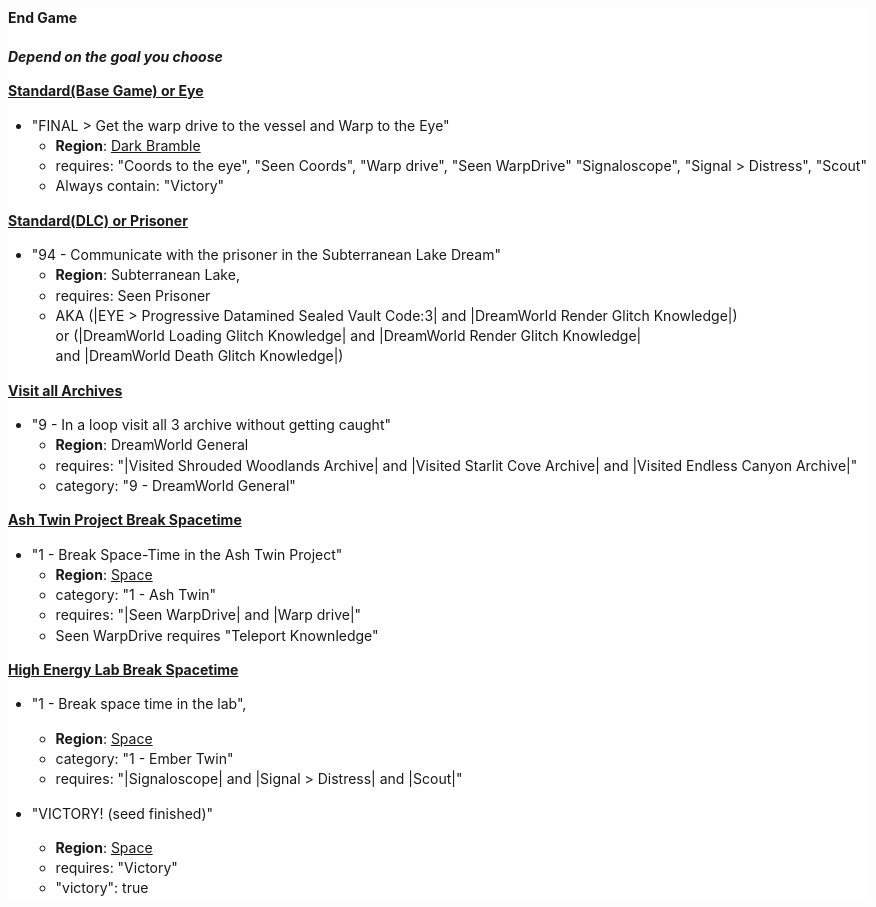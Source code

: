 #### End Game
***Depend on the goal you choose***  

**[Standard(Base Game) or Eye](#standard\(base-game-and-both\)-or-eye)**
- "FINAL > Get the warp drive to the vessel and Warp to the Eye"
    - **Region**: [Dark Bramble](#dark-bramble)
    - requires: "Coords to the eye", "Seen Coords", "Warp drive", "Seen WarpDrive"
    "Signaloscope", "Signal > Distress", "Scout"
    - Always contain: "Victory"  

**[Standard(DLC) or Prisoner](#standard\(dlc\)-or-prisoner\(dlc-required\))**
- "94 - Communicate with the prisoner in the Subterranean Lake Dream"
    - **Region**: Subterranean Lake,
    - requires: Seen Prisoner
    - AKA (|EYE > Progressive Datamined Sealed Vault Code:3| and |DreamWorld Render Glitch Knowledge|)  
      or (|DreamWorld Loading Glitch Knowledge| and |DreamWorld Render Glitch Knowledge|  
      and |DreamWorld Death Glitch Knowledge|)

**[Visit all Archives](#visit-all-archive(dlc-required))**
- "9 - In a loop visit all 3 archive without getting caught"
    - **Region**: DreamWorld General
    - requires: "|Visited Shrouded Woodlands Archive| and |Visited Starlit Cove Archive| and |Visited Endless Canyon Archive|"
    - category: "9 - DreamWorld General"

**[Ash Twin Project Break Spacetime](#ash-twin-project-break-spacetime)**
- "1 - Break Space-Time in the Ash Twin Project"
    - **Region**: [Space](#space)
    - category: "1 - Ash Twin"
    - requires: "|Seen WarpDrive| and |Warp drive|"
    - Seen WarpDrive requires "Teleport Knownledge"
    
**[High Energy Lab Break Spacetime](#high-energy-lab-break-spacetime)**
- "1 - Break space time in the lab",
    - **Region**: [Space](#space)
    - category: "1 - Ember Twin"
    - requires: "|Signaloscope| and |Signal > Distress| and |Scout|"
    
- "VICTORY! (seed finished)"
    - **Region**: [Space](#space)
    - requires: "Victory"
    - "victory": true
